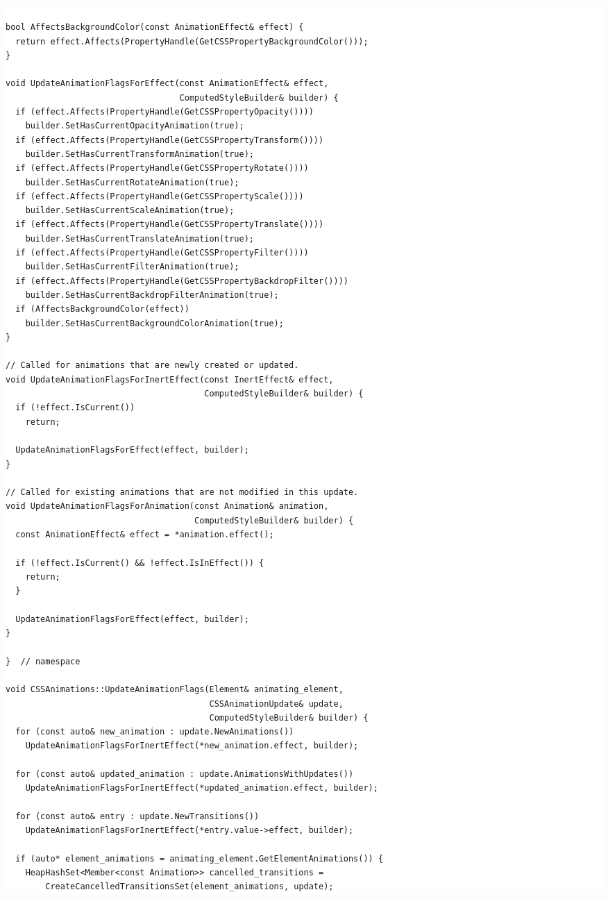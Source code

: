 ```

bool AffectsBackgroundColor(const AnimationEffect& effect) {
  return effect.Affects(PropertyHandle(GetCSSPropertyBackgroundColor()));
}

void UpdateAnimationFlagsForEffect(const AnimationEffect& effect,
                                   ComputedStyleBuilder& builder) {
  if (effect.Affects(PropertyHandle(GetCSSPropertyOpacity())))
    builder.SetHasCurrentOpacityAnimation(true);
  if (effect.Affects(PropertyHandle(GetCSSPropertyTransform())))
    builder.SetHasCurrentTransformAnimation(true);
  if (effect.Affects(PropertyHandle(GetCSSPropertyRotate())))
    builder.SetHasCurrentRotateAnimation(true);
  if (effect.Affects(PropertyHandle(GetCSSPropertyScale())))
    builder.SetHasCurrentScaleAnimation(true);
  if (effect.Affects(PropertyHandle(GetCSSPropertyTranslate())))
    builder.SetHasCurrentTranslateAnimation(true);
  if (effect.Affects(PropertyHandle(GetCSSPropertyFilter())))
    builder.SetHasCurrentFilterAnimation(true);
  if (effect.Affects(PropertyHandle(GetCSSPropertyBackdropFilter())))
    builder.SetHasCurrentBackdropFilterAnimation(true);
  if (AffectsBackgroundColor(effect))
    builder.SetHasCurrentBackgroundColorAnimation(true);
}

// Called for animations that are newly created or updated.
void UpdateAnimationFlagsForInertEffect(const InertEffect& effect,
                                        ComputedStyleBuilder& builder) {
  if (!effect.IsCurrent())
    return;

  UpdateAnimationFlagsForEffect(effect, builder);
}

// Called for existing animations that are not modified in this update.
void UpdateAnimationFlagsForAnimation(const Animation& animation,
                                      ComputedStyleBuilder& builder) {
  const AnimationEffect& effect = *animation.effect();

  if (!effect.IsCurrent() && !effect.IsInEffect()) {
    return;
  }

  UpdateAnimationFlagsForEffect(effect, builder);
}

}  // namespace

void CSSAnimations::UpdateAnimationFlags(Element& animating_element,
                                         CSSAnimationUpdate& update,
                                         ComputedStyleBuilder& builder) {
  for (const auto& new_animation : update.NewAnimations())
    UpdateAnimationFlagsForInertEffect(*new_animation.effect, builder);

  for (const auto& updated_animation : update.AnimationsWithUpdates())
    UpdateAnimationFlagsForInertEffect(*updated_animation.effect, builder);

  for (const auto& entry : update.NewTransitions())
    UpdateAnimationFlagsForInertEffect(*entry.value->effect, builder);

  if (auto* element_animations = animating_element.GetElementAnimations()) {
    HeapHashSet<Member<const Animation>> cancelled_transitions =
        CreateCancelledTransitionsSet(element_animations, update);
```